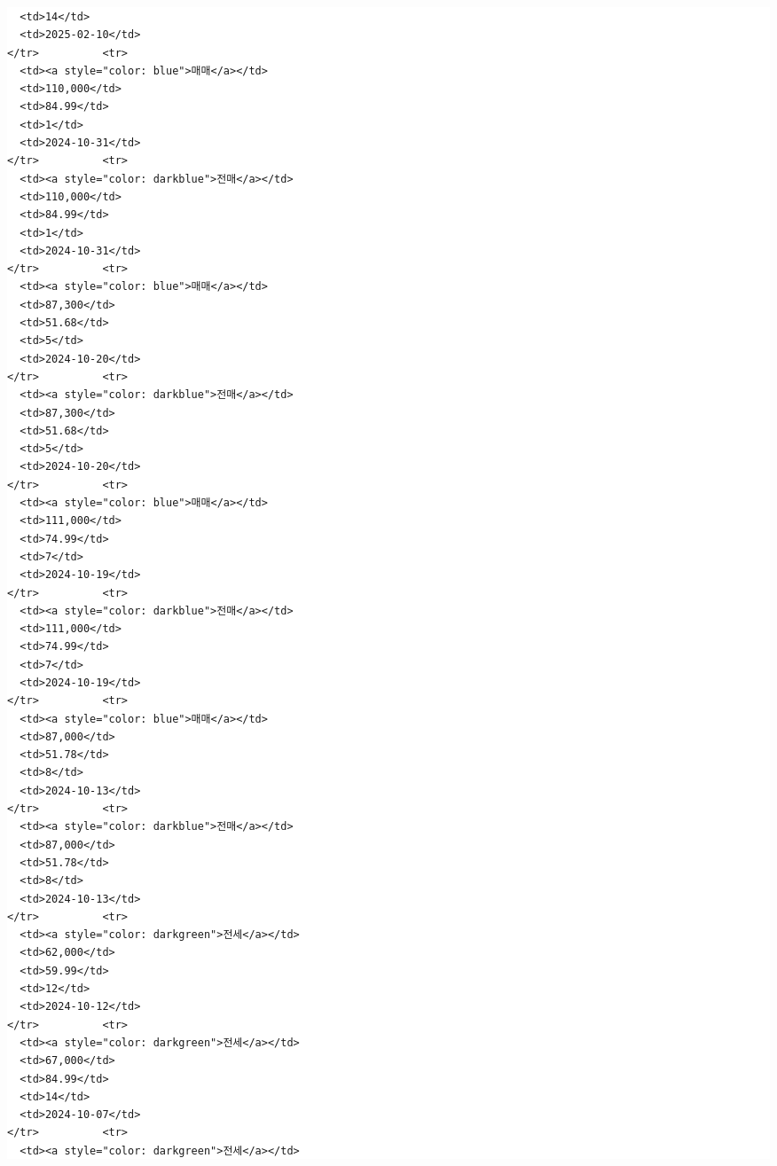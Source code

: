       <td>14</td>
      <td>2025-02-10</td>
    </tr>          <tr>
      <td><a style="color: blue">매매</a></td>
      <td>110,000</td>
      <td>84.99</td>
      <td>1</td>
      <td>2024-10-31</td>
    </tr>          <tr>
      <td><a style="color: darkblue">전매</a></td>
      <td>110,000</td>
      <td>84.99</td>
      <td>1</td>
      <td>2024-10-31</td>
    </tr>          <tr>
      <td><a style="color: blue">매매</a></td>
      <td>87,300</td>
      <td>51.68</td>
      <td>5</td>
      <td>2024-10-20</td>
    </tr>          <tr>
      <td><a style="color: darkblue">전매</a></td>
      <td>87,300</td>
      <td>51.68</td>
      <td>5</td>
      <td>2024-10-20</td>
    </tr>          <tr>
      <td><a style="color: blue">매매</a></td>
      <td>111,000</td>
      <td>74.99</td>
      <td>7</td>
      <td>2024-10-19</td>
    </tr>          <tr>
      <td><a style="color: darkblue">전매</a></td>
      <td>111,000</td>
      <td>74.99</td>
      <td>7</td>
      <td>2024-10-19</td>
    </tr>          <tr>
      <td><a style="color: blue">매매</a></td>
      <td>87,000</td>
      <td>51.78</td>
      <td>8</td>
      <td>2024-10-13</td>
    </tr>          <tr>
      <td><a style="color: darkblue">전매</a></td>
      <td>87,000</td>
      <td>51.78</td>
      <td>8</td>
      <td>2024-10-13</td>
    </tr>          <tr>
      <td><a style="color: darkgreen">전세</a></td>
      <td>62,000</td>
      <td>59.99</td>
      <td>12</td>
      <td>2024-10-12</td>
    </tr>          <tr>
      <td><a style="color: darkgreen">전세</a></td>
      <td>67,000</td>
      <td>84.99</td>
      <td>14</td>
      <td>2024-10-07</td>
    </tr>          <tr>
      <td><a style="color: darkgreen">전세</a></td>